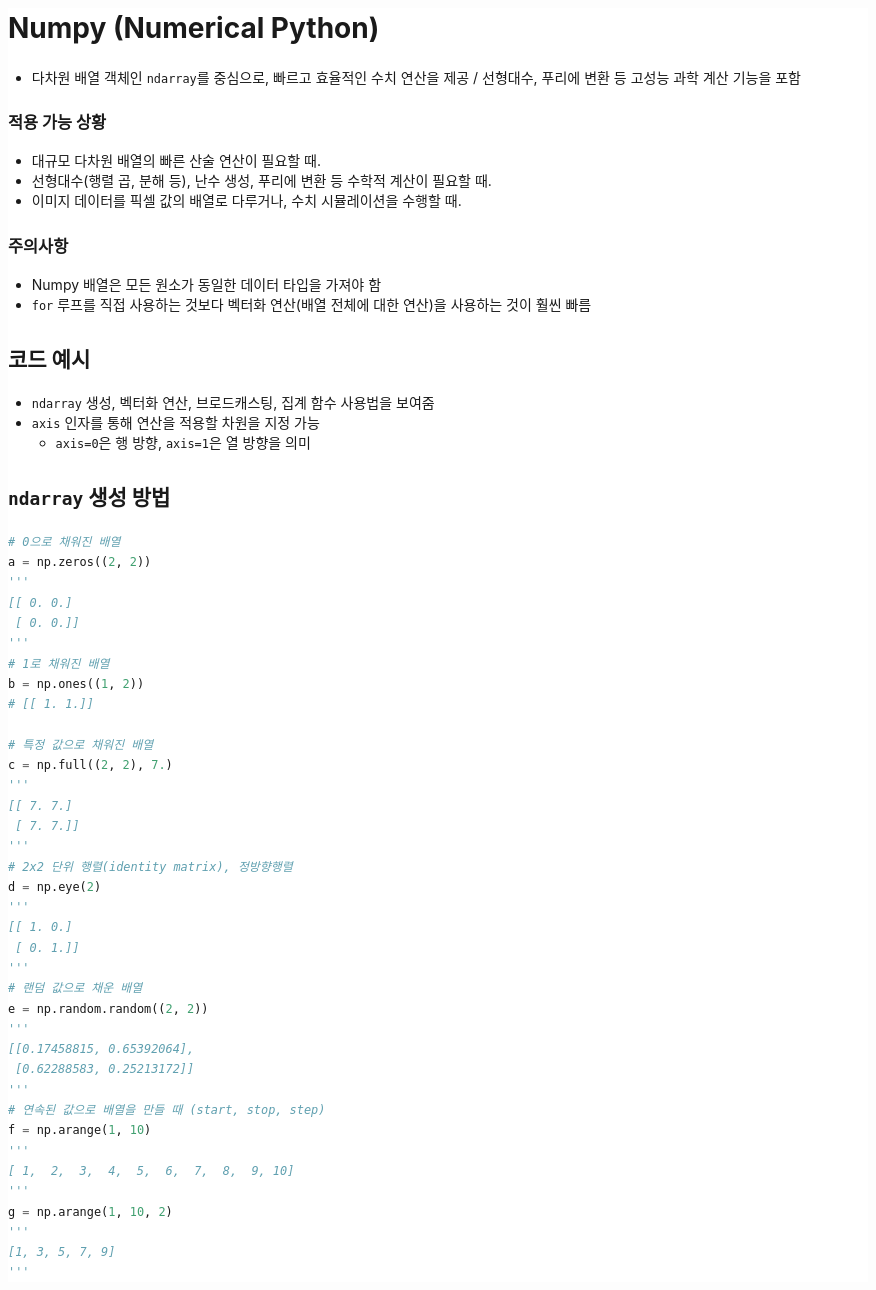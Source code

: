 # Numpy (Numerical Python)
- 다차원 배열 객체인 `ndarray`를 중심으로, 빠르고 효율적인 수치 연산을 제공 / 선형대수, 푸리에 변환 등 고성능 과학 계산 기능을 포함
### 적용 가능 상황
- 대규모 다차원 배열의 빠른 산술 연산이 필요할 때.
- 선형대수(행렬 곱, 분해 등), 난수 생성, 푸리에 변환 등 수학적 계산이 필요할 때.
- 이미지 데이터를 픽셀 값의 배열로 다루거나, 수치 시뮬레이션을 수행할 때.
### 주의사항
- Numpy 배열은 모든 원소가 동일한 데이터 타입을 가져야 함
- `for` 루프를 직접 사용하는 것보다 벡터화 연산(배열 전체에 대한 연산)을 사용하는 것이 훨씬 빠름
## 코드 예시
- `ndarray` 생성, 벡터화 연산, 브로드캐스팅, 집계 함수 사용법을 보여줌
- `axis` 인자를 통해 연산을 적용할 차원을 지정 가능
    - `axis=0`은 행 방향, `axis=1`은 열 방향을 의미

## `ndarray` 생성 방법
```python
# 0으로 채워진 배열
a = np.zeros((2, 2))
'''
[[ 0. 0.]
 [ 0. 0.]]
'''
# 1로 채워진 배열
b = np.ones((1, 2))
# [[ 1. 1.]]

# 특정 값으로 채워진 배열
c = np.full((2, 2), 7.)
'''
[[ 7. 7.]
 [ 7. 7.]]
'''
# 2x2 단위 행렬(identity matrix), 정방향행렬
d = np.eye(2)
'''
[[ 1. 0.]
 [ 0. 1.]]
'''
# 랜덤 값으로 채운 배열
e = np.random.random((2, 2))
'''
[[0.17458815, 0.65392064],
 [0.62288583, 0.25213172]]
'''
# 연속된 값으로 배열을 만들 때 (start, stop, step)
f = np.arange(1, 10)
'''
[ 1,  2,  3,  4,  5,  6,  7,  8,  9, 10]
'''
g = np.arange(1, 10, 2)
'''
[1, 3, 5, 7, 9]
'''
```
